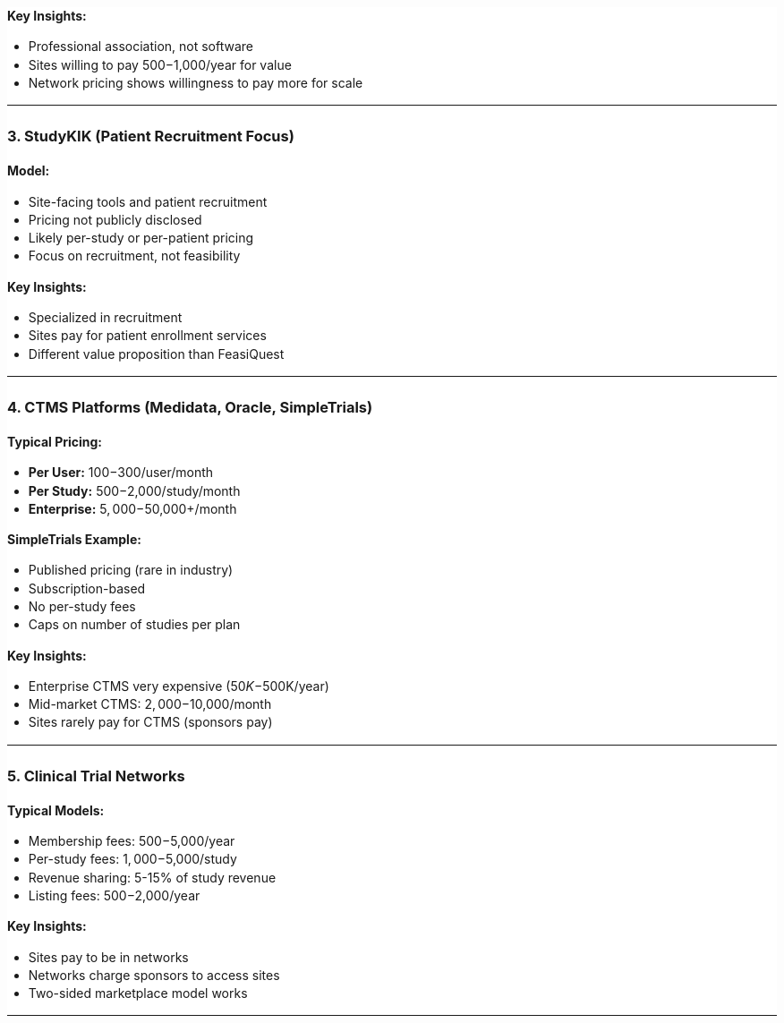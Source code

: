 **Key Insights:**
- Professional association, not software
- Sites willing to pay $500-$1,000/year for value
- Network pricing shows willingness to pay more for scale

---

### 3. **StudyKIK** (Patient Recruitment Focus)

**Model:**
- Site-facing tools and patient recruitment
- Pricing not publicly disclosed
- Likely per-study or per-patient pricing
- Focus on recruitment, not feasibility

**Key Insights:**
- Specialized in recruitment
- Sites pay for patient enrollment services
- Different value proposition than FeasiQuest

---

### 4. **CTMS Platforms** (Medidata, Oracle, SimpleTrials)

**Typical Pricing:**
- **Per User:** $100-$300/user/month
- **Per Study:** $500-$2,000/study/month
- **Enterprise:** $5,000-$50,000+/month

**SimpleTrials Example:**
- Published pricing (rare in industry)
- Subscription-based
- No per-study fees
- Caps on number of studies per plan

**Key Insights:**
- Enterprise CTMS very expensive ($50K-$500K/year)
- Mid-market CTMS: $2,000-$10,000/month
- Sites rarely pay for CTMS (sponsors pay)

---

### 5. **Clinical Trial Networks**

**Typical Models:**
- Membership fees: $500-$5,000/year
- Per-study fees: $1,000-$5,000/study
- Revenue sharing: 5-15% of study revenue
- Listing fees: $500-$2,000/year

**Key Insights:**
- Sites pay to be in networks
- Networks charge sponsors to access sites
- Two-sided marketplace model works

---
